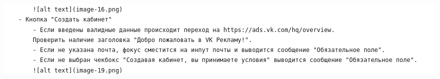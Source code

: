             ![alt text](image-16.png)
        - Кнопка "Создать кабинет"
            - Если введены валидные данные происходит переход на https://ads.vk.com/hq/overview.
            Проверить наличие заголовка "Добро пожаловать в VK Рекламу!".
            - Если не указана почта, фокус сместится на инпут почты и выводится сообщение "Обязательное поле".
            - Если не выбран чекбокс "Создавая кабинет, вы принимаете условия" выводится сообщение "Обязательное поле".
            ![alt text](image-19.png)
